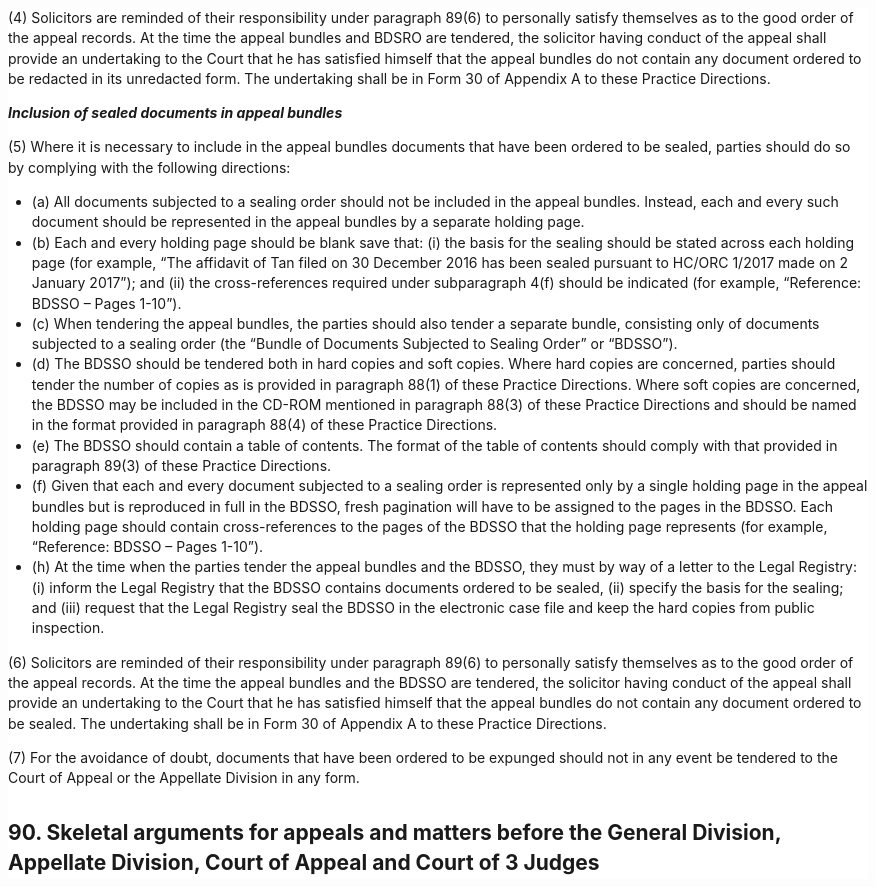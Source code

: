 (4) Solicitors are reminded of their responsibility under paragraph 89(6) to personally satisfy themselves as to the good order of the appeal records. At the time the appeal bundles and BDSRO are tendered, the solicitor having conduct of the appeal shall provide an undertaking to the Court that he has satisfied himself that the appeal bundles do not contain any document ordered to be redacted in its unredacted form. The undertaking shall be in Form 30 of Appendix A to these Practice Directions.

***Inclusion of sealed documents in appeal bundles***

(5) Where it is necessary to include in the appeal bundles documents that have been ordered to be sealed, parties should do so by complying with the following directions:

<ul type="*">
	<li>(a) All documents subjected to a sealing order should not be included in the appeal bundles. Instead, each and every such document should be represented in the appeal bundles by a separate holding page.</li>
	<li>(b) Each and every holding page should be blank save that: (i) the basis for the sealing should be stated across each holding page (for example, “The affidavit of Tan filed on 30 December 2016 has been sealed pursuant to HC/ORC 1/2017 made on 2 January 2017”); and (ii) the cross-references required under subparagraph 4(f) should be indicated (for example, “Reference: BDSSO – Pages 1-10”).</li>
	<li>(c) When tendering the appeal bundles, the parties should also tender a separate bundle, consisting only of documents subjected to a sealing order (the “Bundle of Documents Subjected to Sealing Order” or “BDSSO”).</li>
	<li>(d) The BDSSO should be tendered both in hard copies and soft copies. Where hard copies are concerned, parties should tender the number of copies as is provided in paragraph 88(1) of these Practice Directions. Where soft copies are concerned, the BDSSO may be included in the CD-ROM mentioned in paragraph 88(3) of these Practice Directions and should be named in the format provided in paragraph 88(4) of these Practice Directions.</li>
	<li>(e) The BDSSO should contain a table of contents. The format of the table of contents should comply with that provided in paragraph 89(3) of these Practice Directions.</li>
	<li>(f) Given that each and every document subjected to a sealing order is represented only by a single holding page in the appeal bundles but is reproduced in full in the BDSSO, fresh pagination will have to be assigned to the pages in the BDSSO. Each holding page should contain cross-references to the pages of the BDSSO that the holding page represents (for example, “Reference: BDSSO – Pages 1-10”).</li>
	<li>(h) At the time when the parties tender the appeal bundles and the BDSSO, they must by way of a letter to the Legal Registry: (i) inform the Legal Registry that the BDSSO contains documents ordered to be sealed, (ii) specify the basis for the sealing; and (iii) request that the Legal Registry seal the BDSSO in the electronic case file and keep the hard copies from public inspection.</li>
</ul>

(6) Solicitors are reminded of their responsibility under paragraph 89(6) to personally satisfy themselves as to the good order of the appeal records. At the time the appeal bundles and the BDSSO are tendered, the solicitor having conduct of the appeal shall provide an undertaking to the Court that he has satisfied himself that the appeal bundles do not contain any document ordered to be sealed. The undertaking shall be in Form 30 of Appendix A to these Practice Directions.

(7) For the avoidance of doubt, documents that have been ordered to be expunged should not in any event be tendered to the Court of Appeal or the Appellate Division in any form.

## 90. Skeletal arguments for appeals and matters before the General Division, Appellate Division, Court of Appeal and Court of 3 Judges
